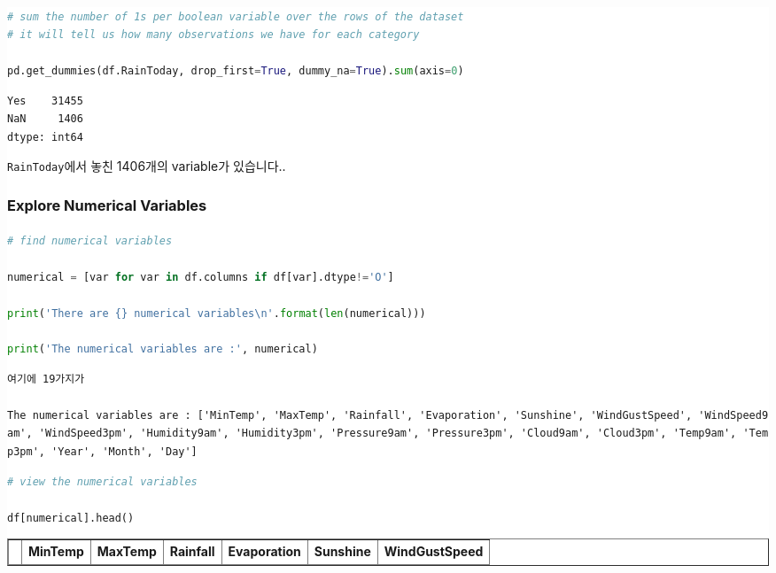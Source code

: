 


```python
# sum the number of 1s per boolean variable over the rows of the dataset
# it will tell us how many observations we have for each category

pd.get_dummies(df.RainToday, drop_first=True, dummy_na=True).sum(axis=0)
```




    Yes    31455
    NaN     1406
    dtype: int64



`RainToday`에서 놓친 1406개의 variable가 있습니다..

### Explore Numerical Variables


```python
# find numerical variables

numerical = [var for var in df.columns if df[var].dtype!='O']

print('There are {} numerical variables\n'.format(len(numerical)))

print('The numerical variables are :', numerical)
```

    여기에 19가지가 
    
    The numerical variables are : ['MinTemp', 'MaxTemp', 'Rainfall', 'Evaporation', 'Sunshine', 'WindGustSpeed', 'WindSpeed9am', 'WindSpeed3pm', 'Humidity9am', 'Humidity3pm', 'Pressure9am', 'Pressure3pm', 'Cloud9am', 'Cloud3pm', 'Temp9am', 'Temp3pm', 'Year', 'Month', 'Day']
    


```python
# view the numerical variables

df[numerical].head()
```




<div>
<style scoped>
    .dataframe tbody tr th:only-of-type {
        vertical-align: middle;
    }

    .dataframe tbody tr th {
        vertical-align: top;
    }

    .dataframe thead th {
        text-align: right;
    }
</style>
<table border="1" class="dataframe">
  <thead>
    <tr style="text-align: right;">
      <th></th>
      <th>MinTemp</th>
      <th>MaxTemp</th>
      <th>Rainfall</th>
      <th>Evaporation</th>
      <th>Sunshine</th>
      <th>WindGustSpeed</th>